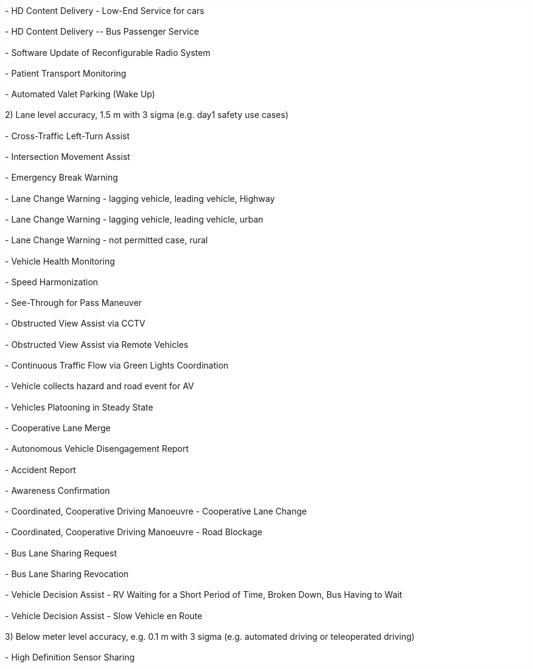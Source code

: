 \- HD Content Delivery - Low-End Service for cars

\- HD Content Delivery -- Bus Passenger Service

\- Software Update of Reconfigurable Radio System

\- Patient Transport Monitoring

\- Automated Valet Parking (Wake Up)

2\) Lane level accuracy, 1.5 m with 3 sigma (e.g. day1 safety use cases)

\- Cross-Traffic Left-Turn Assist

\- Intersection Movement Assist

\- Emergency Break Warning

\- Lane Change Warning - lagging vehicle, leading vehicle, Highway

\- Lane Change Warning - lagging vehicle, leading vehicle, urban

\- Lane Change Warning - not permitted case, rural

\- Vehicle Health Monitoring

\- Speed Harmonization

\- See-Through for Pass Maneuver

\- Obstructed View Assist via CCTV

\- Obstructed View Assist via Remote Vehicles

\- Continuous Traffic Flow via Green Lights Coordination

\- Vehicle collects hazard and road event for AV

\- Vehicles Platooning in Steady State

\- Cooperative Lane Merge

\- Autonomous Vehicle Disengagement Report

\- Accident Report

\- Awareness Confirmation

\- Coordinated, Cooperative Driving Manoeuvre - Cooperative Lane Change

\- Coordinated, Cooperative Driving Manoeuvre - Road Blockage

\- Bus Lane Sharing Request

\- Bus Lane Sharing Revocation

\- Vehicle Decision Assist - RV Waiting for a Short Period of Time,
Broken Down, Bus Having to Wait

\- Vehicle Decision Assist - Slow Vehicle en Route

3\) Below meter level accuracy, e.g. 0.1 m with 3 sigma (e.g. automated
driving or teleoperated driving)

\- High Definition Sensor Sharing
